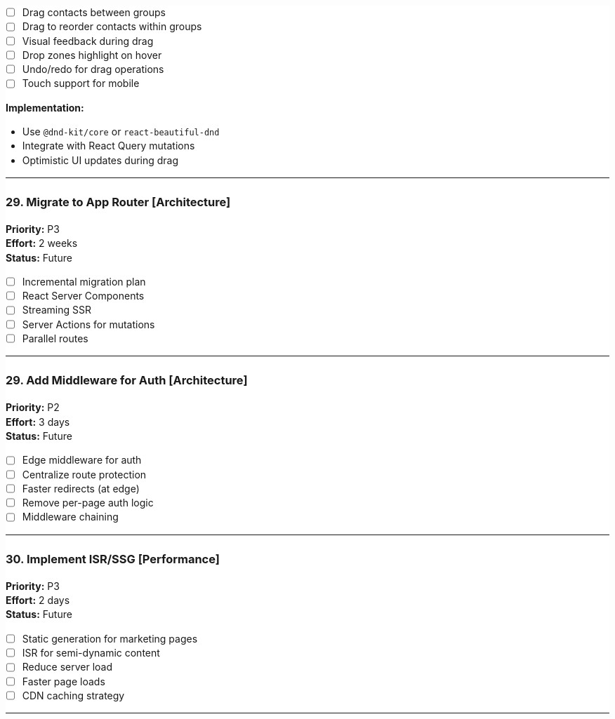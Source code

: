 - [ ] Drag contacts between groups
- [ ] Drag to reorder contacts within groups
- [ ] Visual feedback during drag
- [ ] Drop zones highlight on hover
- [ ] Undo/redo for drag operations
- [ ] Touch support for mobile

**Implementation:**
- Use `@dnd-kit/core` or `react-beautiful-dnd`
- Integrate with React Query mutations
- Optimistic UI updates during drag

---

### **29. Migrate to App Router** [Architecture]

**Priority:** P3  
**Effort:** 2 weeks  
**Status:** Future

- [ ] Incremental migration plan
- [ ] React Server Components
- [ ] Streaming SSR
- [ ] Server Actions for mutations
- [ ] Parallel routes

---

### **29. Add Middleware for Auth** [Architecture]

**Priority:** P2  
**Effort:** 3 days  
**Status:** Future

- [ ] Edge middleware for auth
- [ ] Centralize route protection
- [ ] Faster redirects (at edge)
- [ ] Remove per-page auth logic
- [ ] Middleware chaining

---

### **30. Implement ISR/SSG** [Performance]

**Priority:** P3  
**Effort:** 2 days  
**Status:** Future

- [ ] Static generation for marketing pages
- [ ] ISR for semi-dynamic content
- [ ] Reduce server load
- [ ] Faster page loads
- [ ] CDN caching strategy

---
